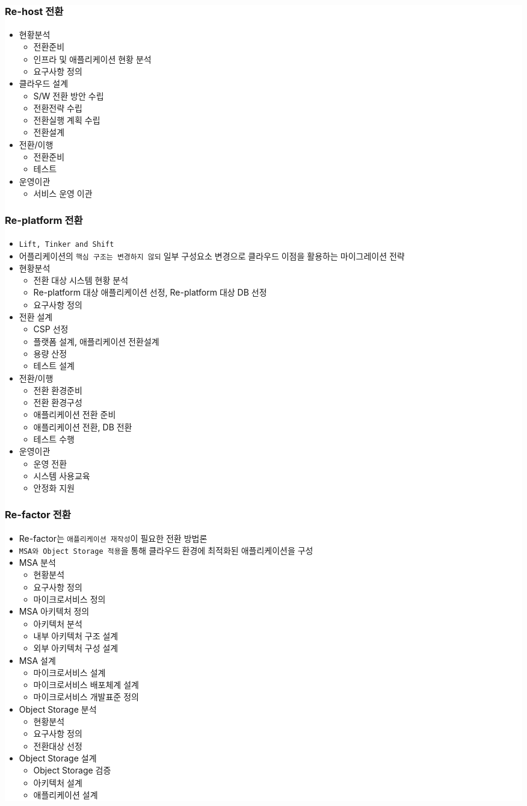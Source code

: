 ### Re-host 전환
  - 현황분석
    * 전환준비
    * 인프라 및 애플리케이션 현황 분석
    * 요구사항 정의
  - 클라우드 설계
    * S/W 전환 방안 수립
    * 전환전략 수립
    * 전환실행 계획 수립
    * 전환설계
  - 전환/이행
    * 전환준비
    * 테스트
  - 운영이관
    * 서비스 운영 이관

### Re-platform 전환
  - `Lift, Tinker and Shift`
  - 어플리케이션의 `핵심 구조는 변경하지 않되` 일부 구성요소 변경으로 클라우드 이점을 활용하는 마이그레이션 전략
  - 현황분석
    * 전환 대상 시스템 현황 분석
    * Re-platform 대상 애플리케이션 선정,  Re-platform 대상 DB 선정
    * 요구사항 정의
  - 전환 설계
    * CSP 선정
    * 플랫폼 설계, 애플리케이션 전환설계
    * 용량 산정
    * 테스트 설계
  - 전환/이행
    * 전환 환경준비
    * 전환 환경구성
    * 애플리케이션 전환 준비
    * 애플리케이션 전환, DB 전환
    * 테스트 수행
  - 운영이관
    * 운영 전환
    * 시스템 사용교육
    * 안정화 지원

### Re-factor 전환
  - Re-factor는 `애플리케이션 재작성`이 필요한 전환 방법론
  - `MSA와 Object Storage 적용`을 통해 클라우드 환경에 최적화된 애플리케이션을 구성
  - MSA 분석
    * 현황분석
    * 요구사항 정의
    * 마이크로서비스 정의
  - MSA 아키텍처 정의
    * 아키텍처 분석
    * 내부 아키텍처 구조 설계
    * 외부 아키텍처 구성 설계
  - MSA 설계
    * 마이크로서비스 설계
    * 마이크로서비스 배포체계 설계
    * 마이크로서비스 개발표준 정의
  - Object Storage 분석
    * 현황분석
    * 요구사항 정의
    * 전환대상 선정
  - Object Storage 설계
    * Object Storage 검증
    * 아키텍처 설계
    * 애플리케이션 설계